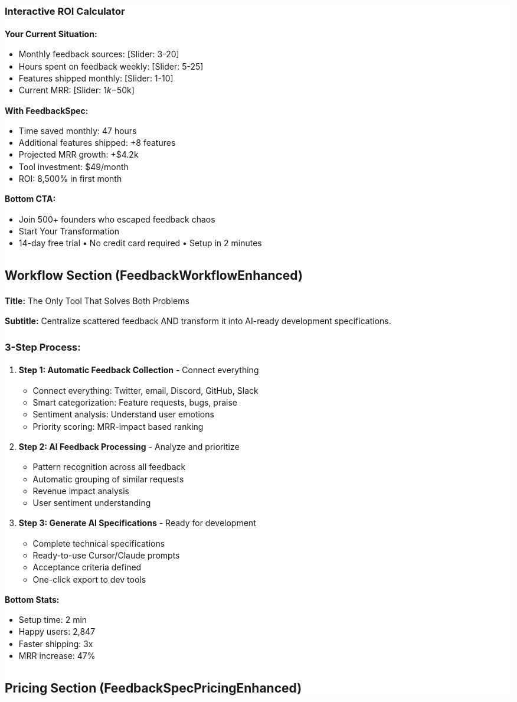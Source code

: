 ### Interactive ROI Calculator

**Your Current Situation:**
- Monthly feedback sources: [Slider: 3-20]
- Hours spent on feedback weekly: [Slider: 5-25]
- Features shipped monthly: [Slider: 1-10]
- Current MRR: [Slider: $1k-$50k]

**With FeedbackSpec:**
- Time saved monthly: 47 hours
- Additional features shipped: +8 features
- Projected MRR growth: +$4.2k
- Tool investment: $49/month
- ROI: 8,500% in first month

**Bottom CTA:**
- Join 500+ founders who escaped feedback chaos
- Start Your Transformation
- 14-day free trial • No credit card required • Setup in 2 minutes

## Workflow Section (FeedbackWorkflowEnhanced)

**Title:** The Only Tool That Solves Both Problems

**Subtitle:** Centralize scattered feedback AND transform it into AI-ready development specifications.

### 3-Step Process:
1. **Step 1: Automatic Feedback Collection** - Connect everything
   - Connect everything: Twitter, email, Discord, GitHub, Slack
   - Smart categorization: Feature requests, bugs, praise
   - Sentiment analysis: Understand user emotions
   - Priority scoring: MRR-impact based ranking

2. **Step 2: AI Feedback Processing** - Analyze and prioritize
   - Pattern recognition across all feedback
   - Automatic grouping of similar requests
   - Revenue impact analysis
   - User sentiment understanding

3. **Step 3: Generate AI Specifications** - Ready for development
   - Complete technical specifications
   - Ready-to-use Cursor/Claude prompts
   - Acceptance criteria defined
   - One-click export to dev tools

**Bottom Stats:**
- Setup time: 2 min
- Happy users: 2,847
- Faster shipping: 3x
- MRR increase: 47%

## Pricing Section (FeedbackSpecPricingEnhanced)
